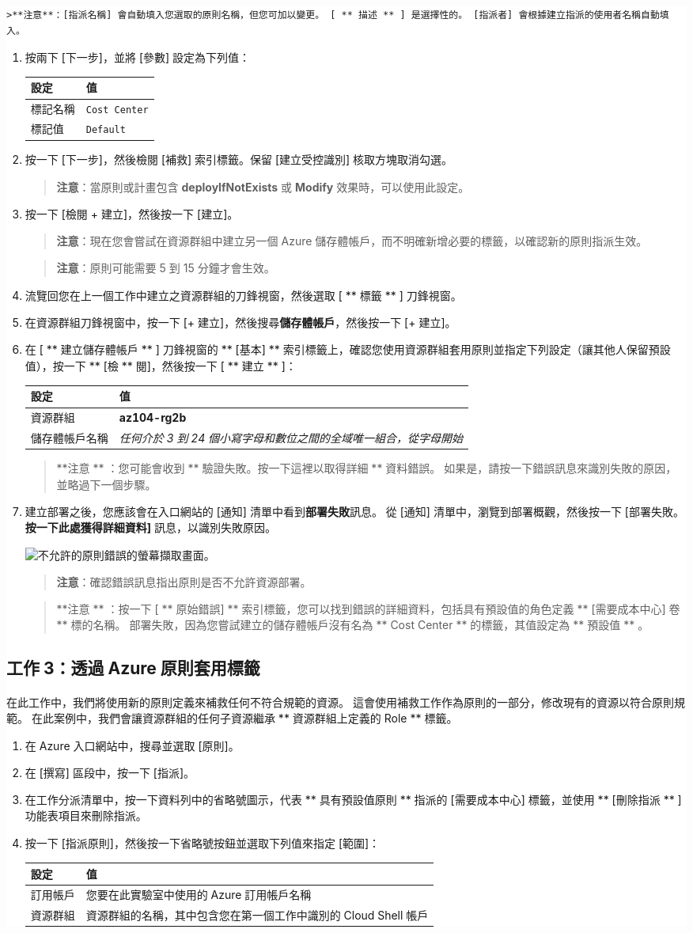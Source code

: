     >**注意**：[指派名稱] 會自動填入您選取的原則名稱，但您可加以變更。 [ ** 描述 ** ] 是選擇性的。 [指派者] 會根據建立指派的使用者名稱自動填入。 

1. 按兩下 [下一步]，並將 [參數] 設定為下列值：

    | 設定 | 值 |
    | --- | --- |
    | 標記名稱 | `Cost Center` |
    | 標記值 | `Default` |

1. 按一下 [下一步]，然後檢閱 [補救] 索引標籤。保留 [建立受控識別] 核取方塊取消勾選。 

    >**注意**：當原則或計畫包含 **deployIfNotExists** 或 **Modify** 效果時，可以使用此設定。

1. 按一下 [檢閱 + 建立]，然後按一下 [建立]。

    >**注意**：現在您會嘗試在資源群組中建立另一個 Azure 儲存體帳戶，而不明確新增必要的標籤，以確認新的原則指派生效。 
    
    >**注意**：原則可能需要 5 到 15 分鐘才會生效。

1. 流覽回您在上一個工作中建立之資源群組的刀鋒視窗，然後選取 [ ** 標籤 ** ] 刀鋒視窗。

1. 在資源群組刀鋒視窗中，按一下 [+ 建立]，然後搜尋**儲存體帳戶**，然後按一下 [+ 建立]。 

1. 在 [ ** 建立儲存體帳戶 ** ] 刀鋒視窗的 ** [基本] ** 索引標籤上，確認您使用資源群組套用原則並指定下列設定（讓其他人保留預設值），按一下 ** [檢 ** 閱]，然後按一下 [ ** 建立 ** ]：

    | 設定 | 值 |
    | --- | --- |
    | 資源群組 | **az104-rg2b** |
    | 儲存體帳戶名稱 | *任何介於 3 到 24 個小寫字母和數位之間的全域唯一組合，從字母開始* |

    >**注意 ** ：您可能會收到 ** 驗證失敗。按一下這裡以取得詳細 ** 資料錯誤。 如果是，請按一下錯誤訊息來識別失敗的原因，並略過下一個步驟。 

1. 建立部署之後，您應該會在入口網站的 [通知] 清單中看到**部署失敗**訊息。 從 [通知] 清單中，瀏覽到部署概觀，然後按一下 [部署失敗。**按一下此處獲得詳細資料]** 訊息，以識別失敗原因。 

    ![不允許的原則錯誤的螢幕擷取畫面。](../media/az104-lab02b-policyerror.png) 

    >**注意**：確認錯誤訊息指出原則是否不允許資源部署。 

    >**注意 ** ：按一下 [ ** 原始錯誤] ** 索引標籤，您可以找到錯誤的詳細資料，包括具有預設值的角色定義 ** [需要成本中心] 卷 ** 標的名稱。 部署失敗，因為您嘗試建立的儲存體帳戶沒有名為 ** Cost Center ** 的標籤，其值設定為 ** 預設值 ** 。

## 工作 3：透過 Azure 原則套用標籤

在此工作中，我們將使用新的原則定義來補救任何不符合規範的資源。 這會使用補救工作作為原則的一部分，修改現有的資源以符合原則規範。 在此案例中，我們會讓資源群組的任何子資源繼承 ** 資源群組上定義的 Role ** 標籤。

1. 在 Azure 入口網站中，搜尋並選取 [原則]。 

1. 在 [撰寫] 區段中，按一下 [指派]。 

1. 在工作分派清單中，按一下資料列中的省略號圖示，代表 ** 具有預設值原則 ** 指派的 [需要成本中心] 標籤，並使用 ** [刪除指派 ** ] 功能表項目來刪除指派。

1. 按一下 [指派原則]，然後按一下省略號按鈕並選取下列值來指定 [範圍]：

    | 設定 | 值 |
    | --- | --- |
    | 訂用帳戶 | 您要在此實驗室中使用的 Azure 訂用帳戶名稱 |
    | 資源群組 | 資源群組的名稱，其中包含您在第一個工作中識別的 Cloud Shell 帳戶 |
